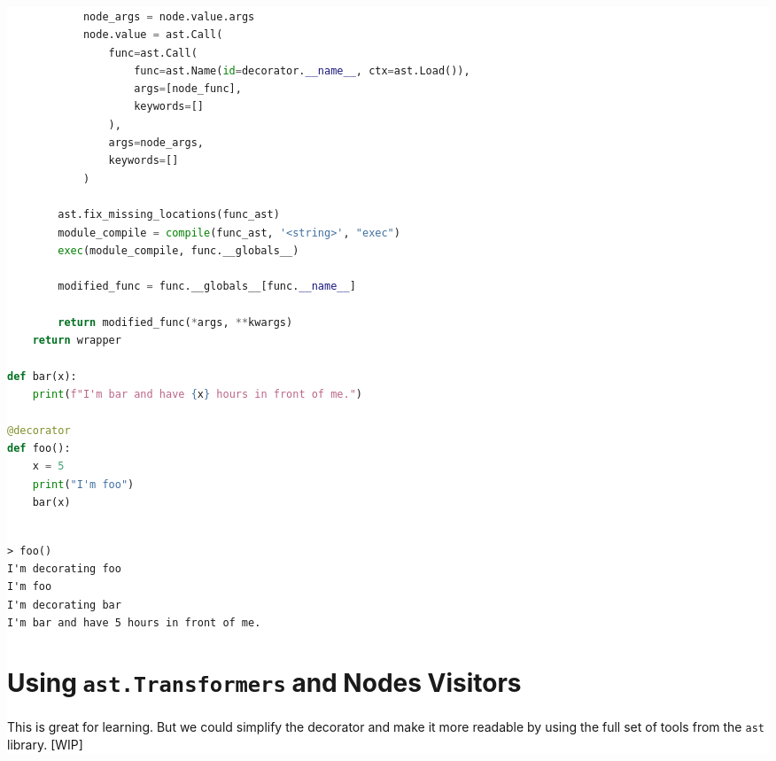 ```python
            node_args = node.value.args
            node.value = ast.Call(
                func=ast.Call(
                    func=ast.Name(id=decorator.__name__, ctx=ast.Load()),
                    args=[node_func],
                    keywords=[]
                ),
                args=node_args,
                keywords=[]
            )

        ast.fix_missing_locations(func_ast)
        module_compile = compile(func_ast, '<string>', "exec")
        exec(module_compile, func.__globals__)

        modified_func = func.__globals__[func.__name__]

        return modified_func(*args, **kwargs)
    return wrapper

def bar(x):
    print(f"I'm bar and have {x} hours in front of me.")

@decorator
def foo():
    x = 5
    print("I'm foo")
    bar(x)
	
```
```shell
> foo()
I'm decorating foo
I'm foo
I'm decorating bar
I'm bar and have 5 hours in front of me.
```

# Using `ast.Transformers` and Nodes Visitors

This is great for learning. But we could simplify the decorator and make it more readable by using the full set of tools from the `ast` library.
[WIP]
